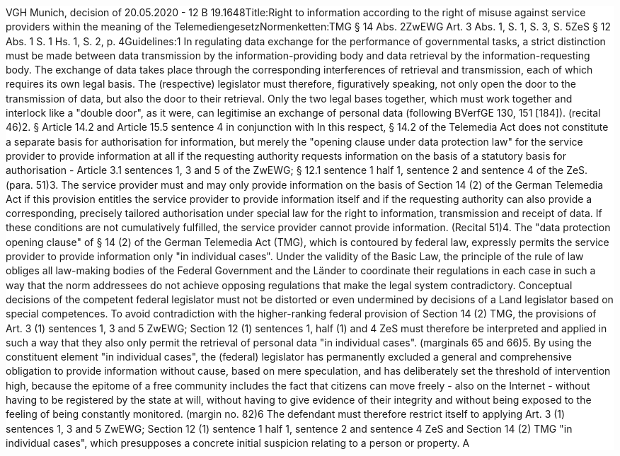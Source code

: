 VGH Munich, decision of 20.05.2020 - 12 B 19.1648Title:Right to information according to the right of misuse against service providers within the meaning of the TelemediengesetzNormenketten:TMG § 14 Abs. 2ZwEWG Art. 3 Abs. 1, S. 1, S. 3, S. 5ZeS § 12 Abs. 1 S. 1 Hs. 1, S. 2, p. 4Guidelines:1 In regulating data exchange for the performance of governmental tasks, a strict distinction must be made between data transmission by the information-providing body and data retrieval by the information-requesting body. The exchange of data takes place through the corresponding interferences of retrieval and transmission, each of which requires its own legal basis. The (respective) legislator must therefore, figuratively speaking, not only open the door to the transmission of data, but also the door to their retrieval. Only the two legal bases together, which must work together and interlock like a "double door", as it were, can legitimise an exchange of personal data (following BVerfGE 130, 151 \[184\]). (recital 46)2. § Article 14.2 and Article 15.5 sentence 4 in conjunction with In this respect, § 14.2 of the Telemedia Act does not constitute a separate basis for authorisation for information, but merely the "opening clause under data protection law" for the service provider to provide information at all if the requesting authority requests information on the basis of a statutory basis for authorisation - Article 3.1 sentences 1, 3 and 5 of the ZwEWG; § 12.1 sentence 1 half 1, sentence 2 and sentence 4 of the ZeS. (para. 51)3. The service provider must and may only provide information on the basis of Section 14 (2) of the German Telemedia Act if this provision entitles the service provider to provide information itself and if the requesting authority can also provide a corresponding, precisely tailored authorisation under special law for the right to information, transmission and receipt of data. If these conditions are not cumulatively fulfilled, the service provider cannot provide information. (Recital 51)4. The "data protection opening clause" of § 14 (2) of the German Telemedia Act (TMG), which is contoured by federal law, expressly permits the service provider to provide information only "in individual cases". Under the validity of the Basic Law, the principle of the rule of law obliges all law-making bodies of the Federal Government and the Länder to coordinate their regulations in each case in such a way that the norm addressees do not achieve opposing regulations that make the legal system contradictory. Conceptual decisions of the competent federal legislator must not be distorted or even undermined by decisions of a Land legislator based on special competences. To avoid contradiction with the higher-ranking federal provision of Section 14 (2) TMG, the provisions of Art. 3 (1) sentences 1, 3 and 5 ZwEWG; Section 12 (1) sentences 1, half (1) and 4 ZeS must therefore be interpreted and applied in such a way that they also only permit the retrieval of personal data "in individual cases". (marginals 65 and 66)5. By using the constituent element "in individual cases", the (federal) legislator has permanently excluded a general and comprehensive obligation to provide information without cause, based on mere speculation, and has deliberately set the threshold of intervention high, because the epitome of a free community includes the fact that citizens can move freely - also on the Internet - without having to be registered by the state at will, without having to give evidence of their integrity and without being exposed to the feeling of being constantly monitored. (margin no. 82)6 The defendant must therefore restrict itself to applying Art. 3 (1) sentences 1, 3 and 5 ZwEWG; Section 12 (1) sentence 1 half 1, sentence 2 and sentence 4 ZeS and Section 14 (2) TMG "in individual cases", which presupposes a concrete initial suspicion relating to a person or property. A 